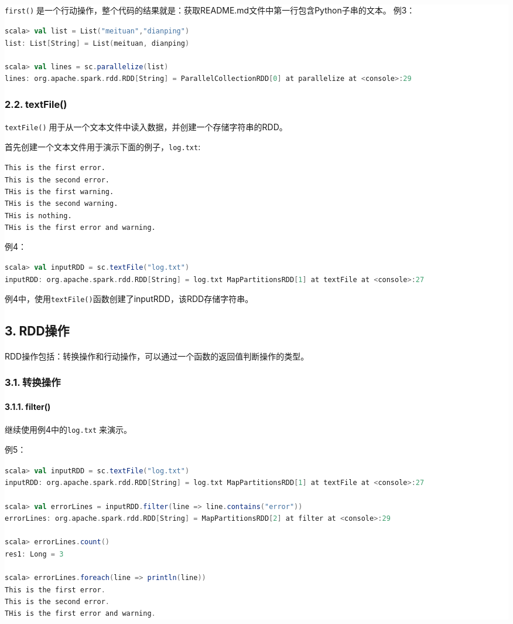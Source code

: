 ```first()``` 是一个行动操作，整个代码的结果就是：获取README.md文件中第一行包含Python子串的文本。
例3：

```scala
scala> val list = List("meituan","dianping")
list: List[String] = List(meituan, dianping)

scala> val lines = sc.parallelize(list)
lines: org.apache.spark.rdd.RDD[String] = ParallelCollectionRDD[0] at parallelize at <console>:29
```

### 2.2. textFile()
 
```textFile()``` 用于从一个文本文件中读入数据，并创建一个存储字符串的RDD。

首先创建一个文本文件用于演示下面的例子，```log.txt```:

```
This is the first error.
This is the second error.
THis is the first warning.
THis is the second warning.
THis is nothing.
THis is the first error and warning.
```

例4：

```scala
scala> val inputRDD = sc.textFile("log.txt")
inputRDD: org.apache.spark.rdd.RDD[String] = log.txt MapPartitionsRDD[1] at textFile at <console>:27
```

例4中，使用```textFile()```函数创建了inputRDD，该RDD存储字符串。

## 3. RDD操作

RDD操作包括：转换操作和行动操作，可以通过一个函数的返回值判断操作的类型。

### 3.1. 转换操作

#### 3.1.1. filter()

继续使用例4中的```log.txt``` 来演示。

例5：

```scala
scala> val inputRDD = sc.textFile("log.txt")
inputRDD: org.apache.spark.rdd.RDD[String] = log.txt MapPartitionsRDD[1] at textFile at <console>:27

scala> val errorLines = inputRDD.filter(line => line.contains("error"))
errorLines: org.apache.spark.rdd.RDD[String] = MapPartitionsRDD[2] at filter at <console>:29

scala> errorLines.count()
res1: Long = 3

scala> errorLines.foreach(line => println(line))
This is the first error.
This is the second error.
THis is the first error and warning.
```
